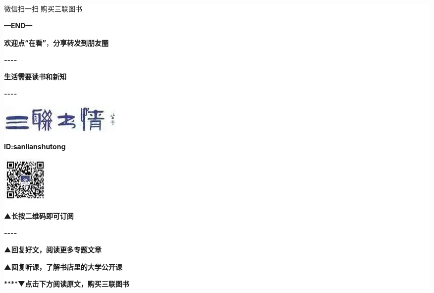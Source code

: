 微信扫一扫 购买三联图书

**—END—**

**欢迎点“在看”**，**分享转发到朋友圈**

**\----**

**生活需要读书和新知**

**\----**

**![](/images/post/abe039cb64485a4e48500f2e545854bf.jpg)**

**ID:sanlianshutong**

![](/images/post/203224a17db382fac4afeeebf1180e3a.jpg)

**▲长按二维码即可订阅**

********\----********

**▲回复好文，阅读更多专题文章**  

**▲回复听课，了解书店里的大学公开课**

****************▼****点击下方阅读原文，************购买三联图书****************************

